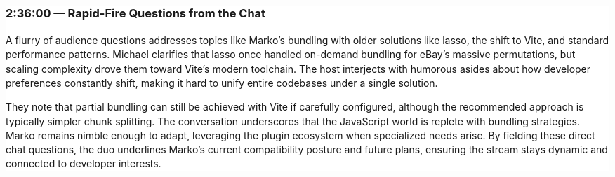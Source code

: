 ### 2:36:00 — Rapid-Fire Questions from the Chat

A flurry of audience questions addresses topics like Marko’s bundling with older solutions like lasso, the shift to Vite, and standard performance patterns. Michael clarifies that lasso once handled on-demand bundling for eBay’s massive permutations, but scaling complexity drove them toward Vite’s modern toolchain. The host interjects with humorous asides about how developer preferences constantly shift, making it hard to unify entire codebases under a single solution.

They note that partial bundling can still be achieved with Vite if carefully configured, although the recommended approach is typically simpler chunk splitting. The conversation underscores that the JavaScript world is replete with bundling strategies. Marko remains nimble enough to adapt, leveraging the plugin ecosystem when specialized needs arise. By fielding these direct chat questions, the duo underlines Marko’s current compatibility posture and future plans, ensuring the stream stays dynamic and connected to developer interests.